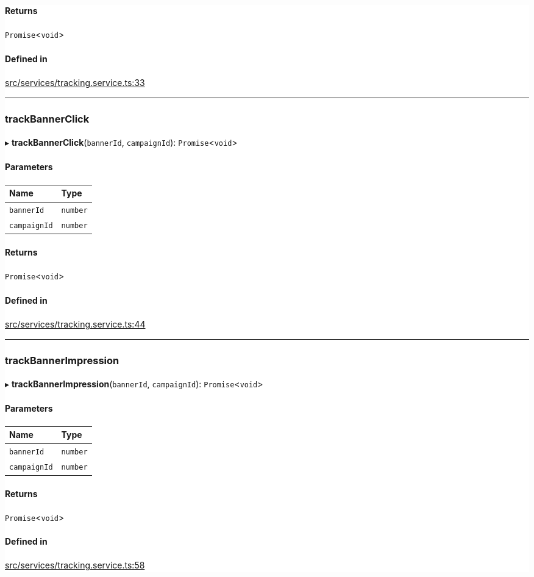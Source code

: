 #### Returns

`Promise`<`void`\>

#### Defined in

[src/services/tracking.service.ts:33](https://bitbucket.org/bridgelinedigital/frontend-handlebars-ui/src/db3ebfe/src/services/tracking.service.ts#lines-33)

___

### trackBannerClick

▸ **trackBannerClick**(`bannerId`, `campaignId`): `Promise`<`void`\>

#### Parameters

| Name | Type |
| :------ | :------ |
| `bannerId` | `number` |
| `campaignId` | `number` |

#### Returns

`Promise`<`void`\>

#### Defined in

[src/services/tracking.service.ts:44](https://bitbucket.org/bridgelinedigital/frontend-handlebars-ui/src/db3ebfe/src/services/tracking.service.ts#lines-44)

___

### trackBannerImpression

▸ **trackBannerImpression**(`bannerId`, `campaignId`): `Promise`<`void`\>

#### Parameters

| Name | Type |
| :------ | :------ |
| `bannerId` | `number` |
| `campaignId` | `number` |

#### Returns

`Promise`<`void`\>

#### Defined in

[src/services/tracking.service.ts:58](https://bitbucket.org/bridgelinedigital/frontend-handlebars-ui/src/db3ebfe/src/services/tracking.service.ts#lines-58)
